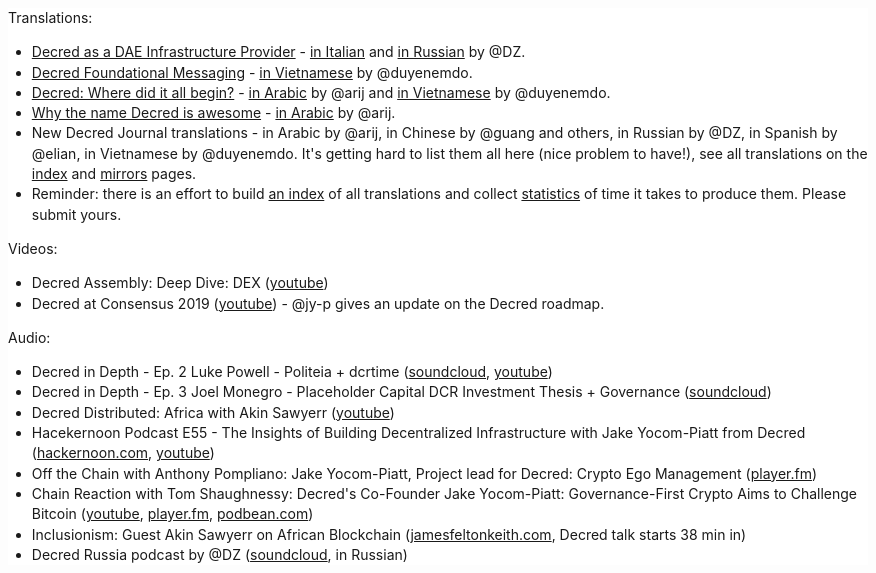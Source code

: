 Translations:

* [Decred as a DAE Infrastructure Provider](https://medium.com/@changhugo/decred-as-a-dae-infrastructure-provider-970677f38179) - [in Italian](https://medium.com/decred-ita/decred-come-fornitore-di-infrastruttura-dae-310df09f8595) and [in Russian](https://medium.com/decred-russia/decred-%D0%BA%D0%B0%D0%BA-%D0%BF%D0%BE%D1%81%D1%82%D0%B0%D0%B2%D1%89%D0%B8%D0%BA-%D0%B8%D0%BD%D1%84%D1%80%D0%B0%D1%81%D1%82%D1%80%D1%83%D0%BA%D1%82%D1%83%D1%80%D1%8B-dae-1f89952b0bab) by @DZ.
* [Decred Foundational Messaging](https://github.com/decredcommunity/pr/blob/release/foundational-messaging.md) - [in Vietnamese](https://github.com/raedahgroup/translations/blob/master/vietnamese/decred_foundational_messaging.md) by @duyenemdo.
* [Decred: Where did it all begin?](https://thedecreddigest.com/2017/06/10/decred-where-did-it-all-begin/) - [in Arabic](https://insaf01.github.io/decred-arabic/articles/decred-where-did-it-all-begin.html) by @arij and [in Vietnamese](https://github.com/raedahgroup/translations/blob/master/vietnamese/decred_where_did_it_all_begin.md) by @duyenemdo.
* [Why the name Decred is awesome](https://medium.com/decred/why-the-name-decred-is-awesome-9627ae9b4e2) - [in Arabic](https://insaf01.github.io/decred-arabic/articles/why-the-name-decred-is-awesome.html) by @arij.
* New Decred Journal translations - in Arabic by @arij, in Chinese by @guang and others, in Russian by @DZ, in Spanish by @elian, in Vietnamese by @duyenemdo. It's getting hard to list them all here (nice problem to have!), see all translations on the [index](https://xaur.github.io/decred-news/) and [mirrors](https://xaur.github.io/decred-news/mirrors.html) pages.
* Reminder: there is an effort to build [an index](https://github.com/artikozel/decred-translations/blob/master/article_index.md) of all translations and collect [statistics](https://github.com/artikozel/decred-translations/blob/master/effort_stats.md) of time it takes to produce them. Please submit yours.

Videos:

* Decred Assembly: Deep Dive: DEX ([youtube](https://www.youtube.com/watch?v=NuBkLA8o8ds))
* Decred at Consensus 2019 ([youtube](https://www.youtube.com/watch?v=h-AfggMHVvE)) - @jy-p gives an update on the Decred roadmap.

Audio:

* Decred in Depth - Ep. 2 Luke Powell - Politeia + dcrtime ([soundcloud](https://soundcloud.com/decredindepth/ep2-luke-powell-politeia-decred-contractor-model), [youtube](https://www.youtube.com/watch?v=W6yUVq97cd8))
* Decred in Depth - Ep. 3 Joel Monegro - Placeholder Capital DCR Investment Thesis + Governance ([soundcloud](https://soundcloud.com/decredindepth/joel-monegro-placeholder-capital-dcr-investment-thesis))
* Decred Distributed: Africa with Akin Sawyerr ([youtube](https://www.youtube.com/watch?v=0aZfkqdLOcI))
* Hacekernoon Podcast E55 - The Insights of Building Decentralized Infrastructure with Jake Yocom-Piatt from Decred ([hackernoon.com](https://podcast.hackernoon.com/e/the-insights-of-building-decentralized-infrastructure-with-jake-yocom-piatt-of-decred/), [youtube](https://www.youtube.com/watch?v=9i1d9C7DT9Y))
* Off the Chain with Anthony Pompliano: Jake Yocom-Piatt, Project lead for Decred: Crypto Ego Management ([player.fm](https://player.fm/series/off-the-chain-2428336/jake-yocom-piatt-project-lead-for-decred-crypto-ego-management))
* Chain Reaction with Tom Shaughnessy: Decred's Co-Founder Jake Yocom-Piatt: Governance-First Crypto Aims to Challenge Bitcoin ([youtube](https://www.youtube.com/watch?v=kO_11gehyls), [player.fm](https://player.fm/series/chain-reaction-2478788/decreds-co-founder-jake-yocom-piatt-governance-first-crypto-aims-to-challenge-bitcoin), [podbean.com](https://fiftyonepercent.podbean.com/e/decreds-jake-yocom-piatt-a-differentiated-cryptos-goal-of-overtaking-bitcoin))
* Inclusionism: Guest Akin Sawyerr on African Blockchain ([jamesfeltonkeith.com](https://www.jamesfeltonkeith.com/radioshow/episode/c184d5d5/inclusionism-guest-akin-sawyerr-on-african-blockchain-crypto-and-serial-entrepreneur-in-fintech), Decred talk starts 38 min in)
* Decred Russia podcast by @DZ ([soundcloud](https://soundcloud.com/decred-russia), in Russian)
